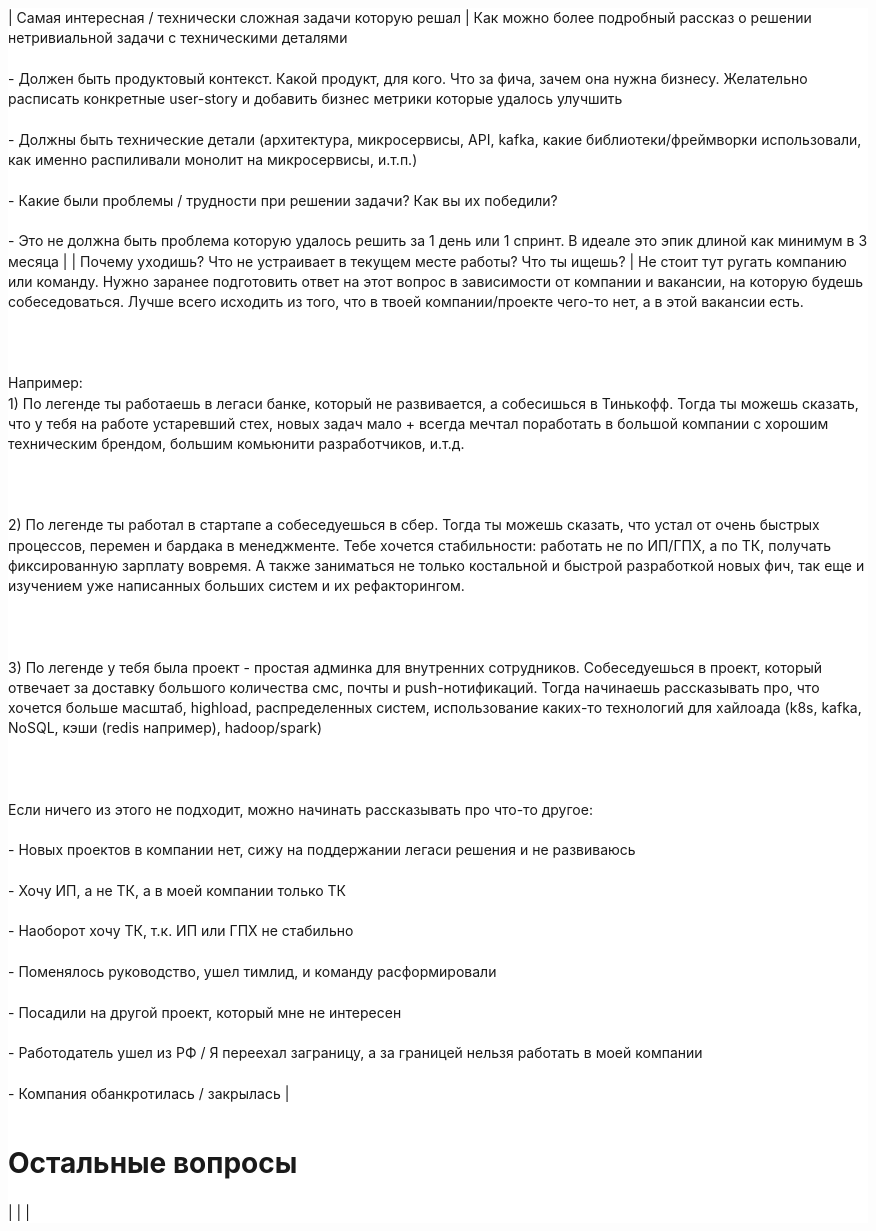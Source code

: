 | Самая интересная / технически сложная задачи которую решал              | Как можно более подробный рассказ о решении нетривиальной задачи с техническими деталями<br><br>- Должен быть продуктовый контекст. Какой продукт, для кого. Что за фича, зачем она нужна бизнесу. Желательно расписать конкретные user-story и добавить бизнес метрики которые удалось улучшить<br>    <br>- Должны быть технические детали (архитектура, микросервисы, API, kafka, какие библиотеки/фреймворки использовали, как именно распиливали монолит на микросервисы, и.т.п.)<br>    <br>- Какие были проблемы / трудности при решении задачи? Как вы их победили?<br>    <br>- Это не должна быть проблема которую удалось решить за 1 день или 1 спринт. В идеале это эпик длиной как минимум в 3 месяца                                                                                                                                                                                                                                                                                                                                                                                                                                                                                                                                                                                                                                                                                                                                                                                                                                                                                                                                                                                                                                                                                                                                                                                                                                                                                                                                                         |
| Почему уходишь? Что не устраивает в текущем месте работы? Что ты ищешь? | Не стоит тут ругать компанию или команду. Нужно заранее подготовить ответ на этот вопрос в зависимости от компании и вакансии, на которую будешь собеседоваться. Лучше всего исходить из того, что в твоей компании/проекте чего-то нет, а в этой вакансии есть.<br><br>  <br><br>Например:  <br>1) По легенде ты работаешь в легаси банке, который не развивается, а собесишься в Тинькофф. Тогда ты можешь сказать, что у тебя на работе устаревший стех, новых задач мало + всегда мечтал поработать в большой компании с хорошим техническим брендом, большим комьюнити разработчиков, и.т.д.<br><br>  <br><br>2) По легенде ты работал в стартапе а собеседуешься в сбер. Тогда ты можешь сказать, что устал от очень быстрых процессов, перемен и бардака в менеджменте. Тебе хочется стабильности: работать не по ИП/ГПХ, а по ТК, получать фиксированную зарплату вовремя. А также заниматься не только костальной и быстрой разработкой новых фич, так еще и изучением уже написанных больших систем и их рефакторингом.<br><br>  <br><br>3) По легенде у тебя была проект - простая админка для внутренних сотрудников. Собеседуешься в проект, который отвечает за доставку большого количества смс, почты и push-нотификаций. Тогда начинаешь рассказывать про, что хочется больше масштаб, highload, распределенных систем, использование каких-то технологий для хайлоада (k8s, kafka, NoSQL, кэши (redis например), hadoop/spark)<br><br>  <br><br>Если ничего из этого не подходит, можно начинать рассказывать про что-то другое:<br><br>- Новых проектов в компании нет, сижу на поддержании легаси решения и не развиваюсь<br>    <br>- Хочу ИП, а не ТК, а в моей компании только ТК<br>    <br>- Наоборот хочу ТК, т.к. ИП или ГПХ не стабильно<br>    <br>- Поменялось руководство, ушел тимлид, и команду расформировали<br>    <br>- Посадили на другой проект, который мне не интересен<br>    <br>- Работодатель ушел из РФ / Я переехал заграницу, а за границей нельзя работать в моей компании<br>    <br>- Компания обанкротилась / закрылась |

  

# Остальные вопросы

|                                                                                                                                                                                                                                               |                                                                                                                                                                                                                                                                                                                                                                                                                                                                                                                                                                                                                                                                                                                                                                                                                                                                                                                                                                                                                                                                                                                                                                                                                                                                                                                                                                                                                                                                                                                                                                                    |